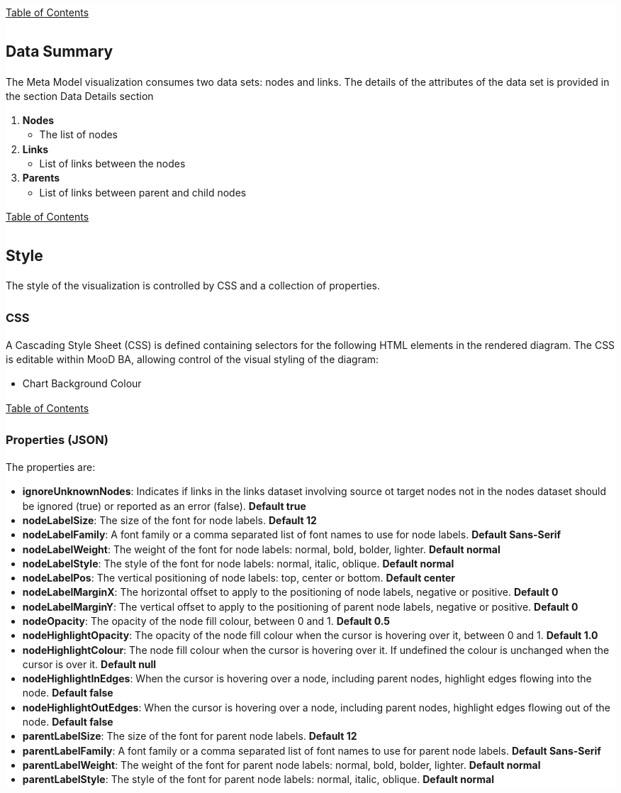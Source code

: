 [Table of Contents](#table-of-contents)

## Data Summary

The Meta Model visualization consumes two data sets: nodes and links. The details of the attributes of the data set is provided in the section Data Details section

1. __Nodes__
    * The list of nodes
1. __Links__
    * List of links between the nodes
1. __Parents__
    * List of links between parent and child nodes

[Table of Contents](#table-of-contents)

## Style

The style of the visualization is controlled by CSS and a collection of properties.

### CSS

A Cascading Style Sheet (CSS) is defined containing selectors for the following HTML elements in the rendered diagram. The CSS is editable within MooD BA, allowing control of the visual styling of the diagram:

* Chart Background Colour

[Table of Contents](#table-of-contents)

### Properties (JSON)

The properties are:

* __ignoreUnknownNodes__: Indicates if links in the links dataset involving source ot target nodes not in the nodes dataset should be ignored (true) or reported as an error (false). __Default true__
* __nodeLabelSize__: The size of the font for node labels. __Default 12__
* __nodeLabelFamily__: A font family or a comma separated list of font names to use for node labels. __Default Sans-Serif__
* __nodeLabelWeight__: The weight of the font for node labels: normal, bold, bolder, lighter. __Default normal__
* __nodeLabelStyle__: The style of the font for node labels: normal, italic, oblique. __Default normal__
* __nodeLabelPos__: The vertical positioning of node labels: top, center or bottom. __Default center__
* __nodeLabelMarginX__: The horizontal offset to apply to the positioning of node labels, negative or positive. __Default 0__
* __nodeLabelMarginY__: The vertical offset to apply to the positioning of parent node labels, negative or positive. __Default 0__
* __nodeOpacity__: The opacity of the node fill colour, between 0 and 1. __Default 0.5__
* __nodeHighlightOpacity__: The opacity of the node fill colour when the cursor is hovering over it, between 0 and 1. __Default 1.0__
* __nodeHighlightColour__: The node fill colour when the cursor is hovering over it. If undefined the colour is unchanged when the cursor is over it. __Default null__
* __nodeHighlightInEdges__: When the cursor is hovering over a node, including parent nodes, highlight edges flowing into the node. __Default false__
* __nodeHighlightOutEdges__: When the cursor is hovering over a node, including parent nodes, highlight edges flowing out of the node. __Default false__
* __parentLabelSize__: The size of the font for parent node labels. __Default 12__
* __parentLabelFamily__: A font family or a comma separated list of font names to use for parent node labels. __Default Sans-Serif__
* __parentLabelWeight__: The weight of the font for parent node labels: normal, bold, bolder, lighter. __Default normal__
* __parentLabelStyle__: The style of the font for parent node labels: normal, italic, oblique. __Default normal__